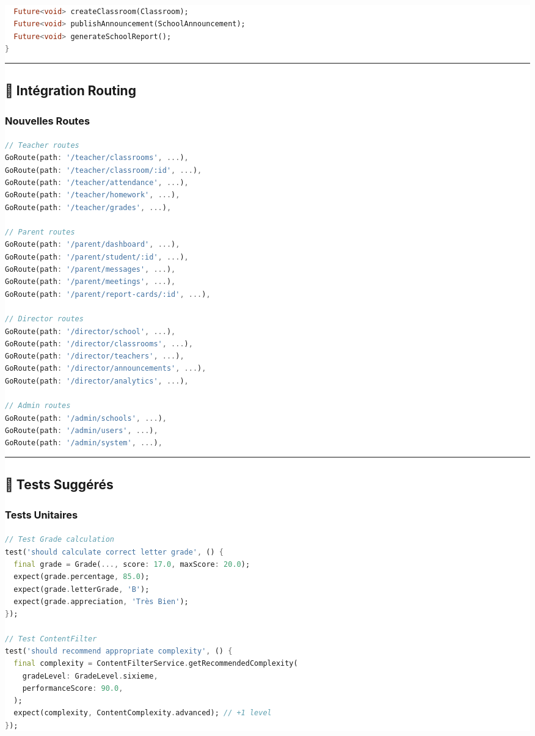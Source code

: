 ```dart
  Future<void> createClassroom(Classroom);
  Future<void> publishAnnouncement(SchoolAnnouncement);
  Future<void> generateSchoolReport();
}
```

---

## 🔄 Intégration Routing

### Nouvelles Routes

```dart
// Teacher routes
GoRoute(path: '/teacher/classrooms', ...),
GoRoute(path: '/teacher/classroom/:id', ...),
GoRoute(path: '/teacher/attendance', ...),
GoRoute(path: '/teacher/homework', ...),
GoRoute(path: '/teacher/grades', ...),

// Parent routes
GoRoute(path: '/parent/dashboard', ...),
GoRoute(path: '/parent/student/:id', ...),
GoRoute(path: '/parent/messages', ...),
GoRoute(path: '/parent/meetings', ...),
GoRoute(path: '/parent/report-cards/:id', ...),

// Director routes
GoRoute(path: '/director/school', ...),
GoRoute(path: '/director/classrooms', ...),
GoRoute(path: '/director/teachers', ...),
GoRoute(path: '/director/announcements', ...),
GoRoute(path: '/director/analytics', ...),

// Admin routes
GoRoute(path: '/admin/schools', ...),
GoRoute(path: '/admin/users', ...),
GoRoute(path: '/admin/system', ...),
```

---

## 🧪 Tests Suggérés

### Tests Unitaires

```dart
// Test Grade calculation
test('should calculate correct letter grade', () {
  final grade = Grade(..., score: 17.0, maxScore: 20.0);
  expect(grade.percentage, 85.0);
  expect(grade.letterGrade, 'B');
  expect(grade.appreciation, 'Très Bien');
});

// Test ContentFilter
test('should recommend appropriate complexity', () {
  final complexity = ContentFilterService.getRecommendedComplexity(
    gradeLevel: GradeLevel.sixieme,
    performanceScore: 90.0,
  );
  expect(complexity, ContentComplexity.advanced); // +1 level
});
```
